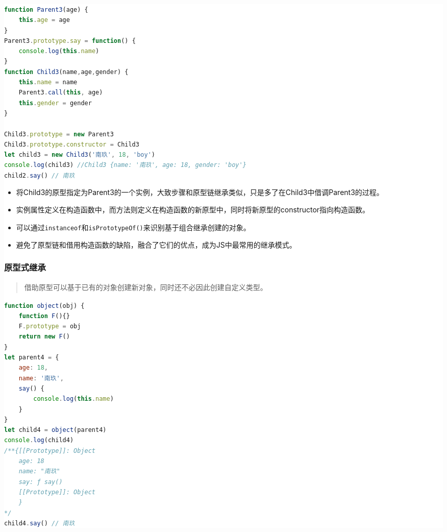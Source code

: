 ```js
function Parent3(age) {
    this.age = age
}
Parent3.prototype.say = function() {
    console.log(this.name)
}
function Child3(name,age,gender) {
    this.name = name
    Parent3.call(this, age)
    this.gender = gender
}

Child3.prototype = new Parent3
Child3.prototype.constructor = Child3
let child3 = new Child3('南玖', 18, 'boy')
console.log(child3) //Child3 {name: '南玖', age: 18, gender: 'boy'}
child2.say() // 南玖
```

- 将Child3的原型指定为Parent3的一个实例，大致步骤和原型链继承类似，只是多了在Child3中借调Parent3的过程。

- 实例属性定义在构造函数中，而方法则定义在构造函数的新原型中，同时将新原型的constructor指向构造函数。

- 可以通过`instanceof`和`isPrototypeOf()`来识别基于组合继承创建的对象。

- 避免了原型链和借用构造函数的缺陷，融合了它们的优点，成为JS中最常用的继承模式。

### 原型式继承

> 借助原型可以基于已有的对象创建新对象，同时还不必因此创建自定义类型。

```js
function object(obj) {
    function F(){}
    F.prototype = obj
    return new F()
}
let parent4 = {
    age: 18,
    name: '南玖',
    say() {
        console.log(this.name)
    }
}
let child4 = object(parent4)
console.log(child4) 
/**{[[Prototype]]: Object
    age: 18
    name: "南玖"
    say: ƒ say()
    [[Prototype]]: Object
    }
*/
child4.say() // 南玖
```
